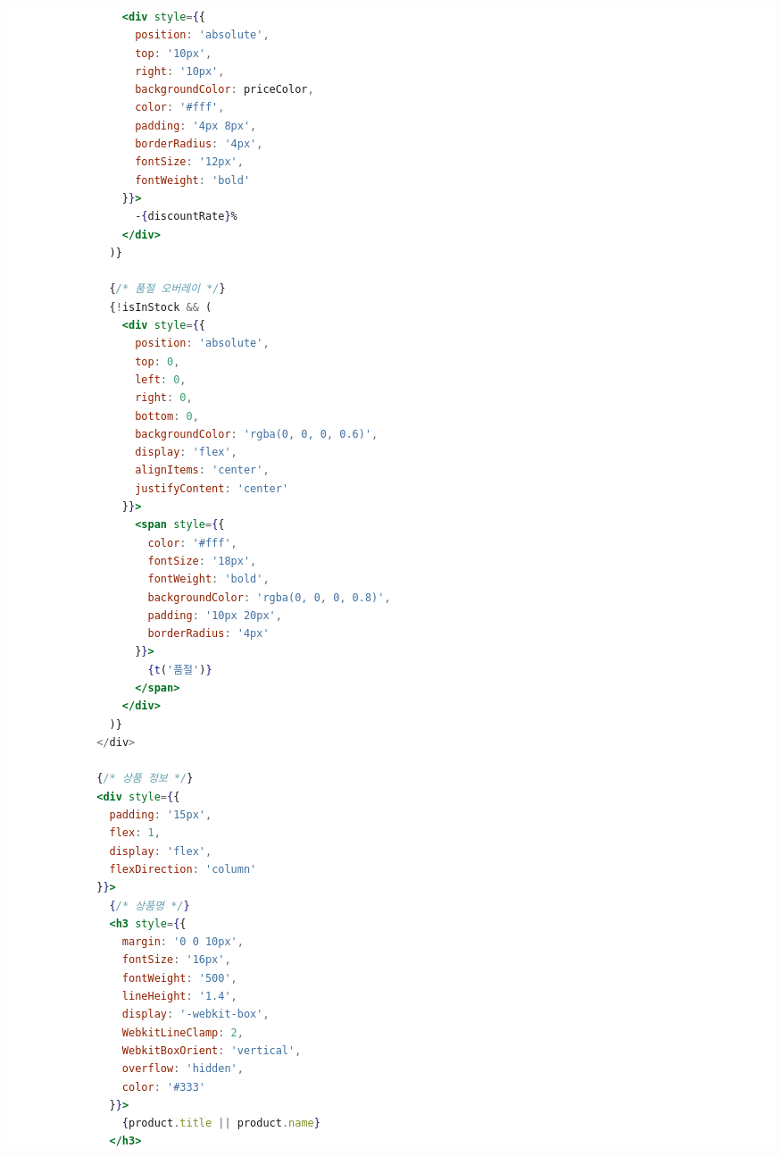 ```jsx
                  <div style={{
                    position: 'absolute',
                    top: '10px',
                    right: '10px',
                    backgroundColor: priceColor,
                    color: '#fff',
                    padding: '4px 8px',
                    borderRadius: '4px',
                    fontSize: '12px',
                    fontWeight: 'bold'
                  }}>
                    -{discountRate}%
                  </div>
                )}
                
                {/* 품절 오버레이 */}
                {!isInStock && (
                  <div style={{
                    position: 'absolute',
                    top: 0,
                    left: 0,
                    right: 0,
                    bottom: 0,
                    backgroundColor: 'rgba(0, 0, 0, 0.6)',
                    display: 'flex',
                    alignItems: 'center',
                    justifyContent: 'center'
                  }}>
                    <span style={{
                      color: '#fff',
                      fontSize: '18px',
                      fontWeight: 'bold',
                      backgroundColor: 'rgba(0, 0, 0, 0.8)',
                      padding: '10px 20px',
                      borderRadius: '4px'
                    }}>
                      {t('품절')}
                    </span>
                  </div>
                )}
              </div>
              
              {/* 상품 정보 */}
              <div style={{ 
                padding: '15px',
                flex: 1,
                display: 'flex',
                flexDirection: 'column'
              }}>
                {/* 상품명 */}
                <h3 style={{
                  margin: '0 0 10px',
                  fontSize: '16px',
                  fontWeight: '500',
                  lineHeight: '1.4',
                  display: '-webkit-box',
                  WebkitLineClamp: 2,
                  WebkitBoxOrient: 'vertical',
                  overflow: 'hidden',
                  color: '#333'
                }}>
                  {product.title || product.name}
                </h3>
```